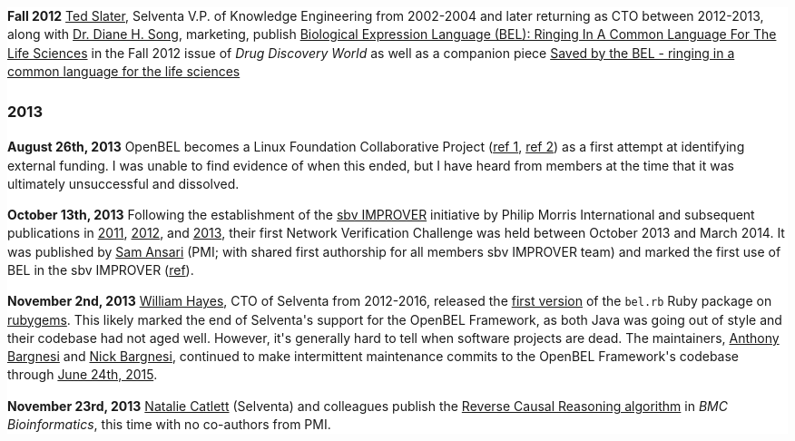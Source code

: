 **Fall 2012** [Ted Slater](https://www.linkedin.com/in/tedslater/), Selventa V.P. of Knowledge Engineering from
2002-2004 and later returning as CTO between 2012-2013, along with
[Dr. Diane H. Song](https://www.linkedin.com/in/diane-song-0718b46/), marketing, publish <a href="https://www.ddw-online.com/informatics/p191019-biological-expression-language-(bel):ringing-in-a-common-language-for-the-life-sciences.html">
Biological Expression Language (BEL): Ringing In A Common Language For The Life Sciences</a>
in the Fall 2012 issue of *Drug Discovery World* as well as a companion piece [Saved by the BEL - ringing in a common language for the life sciences](https://www.ddw-online.com/media/32/6950/saved-by-the-bel---ringing-in-a-common-language-for-the-life-sciences.pdf)

### 2013

**August 26th, 2013** OpenBEL becomes a Linux Foundation Collaborative Project ([ref 1](https://www.linuxfoundation.org/press-release/2013/08/life-sciences-information-framework-openbel-to-become-a-linux-foundation-collaborative-project/),
[ref 2](https://opensource.com/health/13/8/openbel-joins-linux-foundation)) as a first attempt at identifying external
funding. I was unable to find evidence of when this ended, but I have heard from members at the time that it was 
ultimately unsuccessful and dissolved.

**October 13th, 2013** Following the establishment of the [sbv IMPROVER](http://www.sbvimprover.com/) initiative by
Philip Morris International and subsequent publications in [2011](http://www.nature.com/nbt/journal/v29/n9/full/nbt.1968.html),
[2012](http://bioinformatics.oxfordjournals.org/content/28/9/1193), and [2013](https://www.tandfonline.com/doi/full/10.4161/sysb.26324),
their first Network Verification Challenge was held between October 2013 and March 2014. It was published
by [Sam Ansari](https://www.linkedin.com/in/ansarisam/) (PMI; with shared first authorship for all members sbv
IMPROVER team) and marked the first use of BEL in the sbv IMPROVER ([ref](https://www.ncbi.nlm.nih.gov/pmc/articles/PMC3798292/)).

**November 2nd, 2013** [William Hayes](https://www.linkedin.com/in/williamshayes/), CTO of Selventa from 2012-2016,
released the [first version](https://rubygems.org/gems/bel/versions/0.1.0) of the `bel.rb` Ruby package on
[rubygems](https://rubygems.org/gems/bel). This likely marked the end of Selventa's support for the OpenBEL Framework,
as both Java was going out of style and their codebase had not aged well. However, it's generally hard to tell when
software projects are dead. The maintainers, [Anthony Bargnesi](https://www.linkedin.com/in/anthonybargnesi/) and [Nick Bargnesi](https://www.linkedin.com/in/nick-bargnesi-bbb85549/),
continued to make intermittent maintenance commits to the OpenBEL Framework's codebase through [June 24th, 2015](https://github.com/OpenBEL/openbel-framework/commit/b1ce7496b1e6b22798cc7a53c20c6414cea5acc1).

**November 23rd, 2013** [Natalie Catlett](https://www.linkedin.com/in/natalie-leech-catlett/) (Selventa) and colleagues
publish the [Reverse Causal Reasoning algorithm](https://bmcbioinformatics.biomedcentral.com/articles/10.1186/1471-2105-14-340)
in *BMC Bioinformatics*, this time with no co-authors from PMI.
